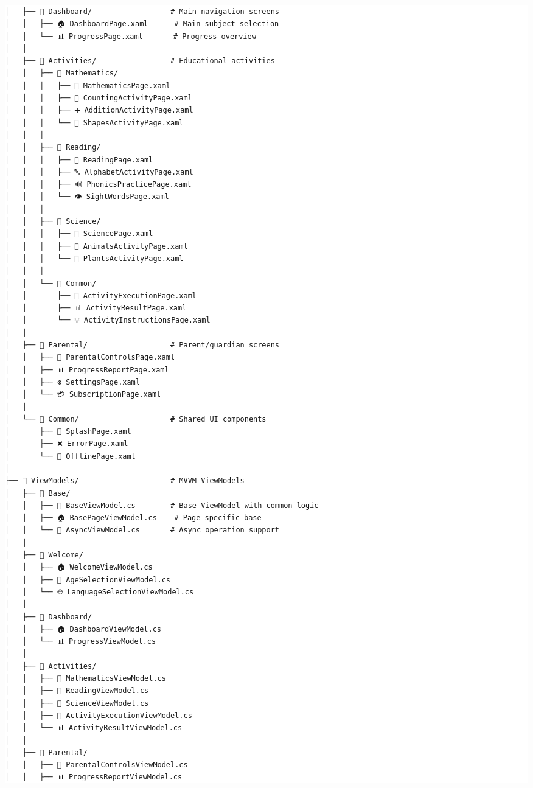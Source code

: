 ```
│   ├── 📁 Dashboard/                  # Main navigation screens
│   │   ├── 🏠 DashboardPage.xaml      # Main subject selection
│   │   └── 📊 ProgressPage.xaml       # Progress overview
│   │
│   ├── 📁 Activities/                 # Educational activities
│   │   ├── 📁 Mathematics/
│   │   │   ├── 🔢 MathematicsPage.xaml
│   │   │   ├── 🔢 CountingActivityPage.xaml
│   │   │   ├── ➕ AdditionActivityPage.xaml
│   │   │   └── 🔺 ShapesActivityPage.xaml
│   │   │
│   │   ├── 📁 Reading/
│   │   │   ├── 📖 ReadingPage.xaml
│   │   │   ├── 🔤 AlphabetActivityPage.xaml
│   │   │   ├── 🔊 PhonicsPracticePage.xaml
│   │   │   └── 👁️ SightWordsPage.xaml
│   │   │
│   │   ├── 📁 Science/
│   │   │   ├── 🔬 SciencePage.xaml
│   │   │   ├── 🐛 AnimalsActivityPage.xaml
│   │   │   └── 🌱 PlantsActivityPage.xaml
│   │   │
│   │   └── 📁 Common/
│   │       ├── 🎯 ActivityExecutionPage.xaml
│   │       ├── 📊 ActivityResultPage.xaml
│   │       └── 💡 ActivityInstructionsPage.xaml
│   │
│   ├── 📁 Parental/                   # Parent/guardian screens
│   │   ├── 🔐 ParentalControlsPage.xaml
│   │   ├── 📊 ProgressReportPage.xaml
│   │   ├── ⚙️ SettingsPage.xaml
│   │   └── 💳 SubscriptionPage.xaml
│   │
│   └── 📁 Common/                     # Shared UI components
│       ├── 🎨 SplashPage.xaml
│       ├── ❌ ErrorPage.xaml
│       └── 📶 OfflinePage.xaml
│
├── 📁 ViewModels/                     # MVVM ViewModels
│   ├── 📁 Base/
│   │   ├── 🎯 BaseViewModel.cs        # Base ViewModel with common logic
│   │   ├── 🏠 BasePageViewModel.cs    # Page-specific base
│   │   └── 🔄 AsyncViewModel.cs       # Async operation support
│   │
│   ├── 📁 Welcome/
│   │   ├── 🏠 WelcomeViewModel.cs
│   │   ├── 🎂 AgeSelectionViewModel.cs
│   │   └── 🌐 LanguageSelectionViewModel.cs
│   │
│   ├── 📁 Dashboard/
│   │   ├── 🏠 DashboardViewModel.cs
│   │   └── 📊 ProgressViewModel.cs
│   │
│   ├── 📁 Activities/
│   │   ├── 🔢 MathematicsViewModel.cs
│   │   ├── 📖 ReadingViewModel.cs
│   │   ├── 🔬 ScienceViewModel.cs
│   │   ├── 🎯 ActivityExecutionViewModel.cs
│   │   └── 📊 ActivityResultViewModel.cs
│   │
│   ├── 📁 Parental/
│   │   ├── 🔐 ParentalControlsViewModel.cs
│   │   ├── 📊 ProgressReportViewModel.cs
```